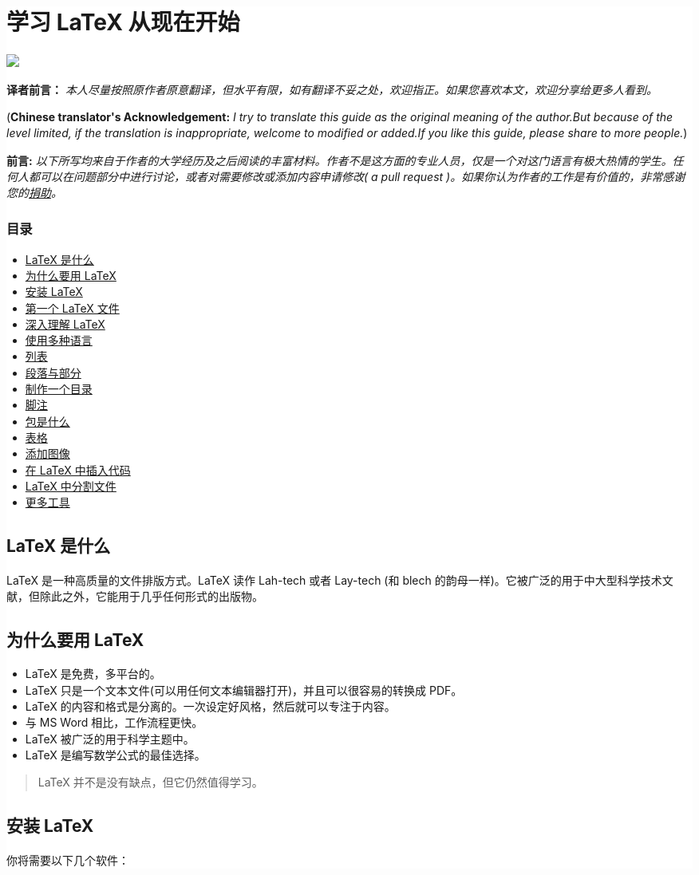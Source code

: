 # 学习 LaTeX 从现在开始

![](https://upload.wikimedia.org/wikipedia/commons/9/92/LaTeX_logo.svg)

**译者前言：** *本人尽量按照原作者原意翻译，但水平有限，如有翻译不妥之处，欢迎指正。如果您喜欢本文，欢迎分享给更多人看到。*

(**Chinese translator's Acknowledgement:** *I try to translate this guide as the original meaning of the author.But because of the level limited, if the translation is inappropriate, welcome to modified or added.If you like this guide, please share to more people.*)

**前言:** *以下所写均来自于作者的大学经历及之后阅读的丰富材料。作者不是这方面的专业人员，仅是一个对这门语言有极大热情的学生。任何人都可以在问题部分中进行讨论，或者对需要修改或添加内容申请修改( a pull request )。如果你认为作者的工作是有价值的，非常感谢您的[捐助](#donation)。*


### 目录
* [LaTeX 是什么](#latex-是什么)
* [为什么要用 LaTeX](#为什么要用-latex)
* [安装 LaTeX](#安装-latex)
* [第一个 LaTeX 文件](#第一个-latex-文件)
* [深入理解 LaTeX](#深入理解-latex)
* [使用多种语言](#使用多种语言)
* [列表](#列表)
* [段落与部分](#段落与部分)
* [制作一个目录](#制作一个目录)
* [脚注](#脚注)
* [包是什么](#包是什么)
* [表格](#表格)
* [添加图像](#添加图像)
* [在 LaTeX 中插入代码](#在-latex-中插入代码)
* [LaTeX 中分割文件](#latex-中分割文件)
* [更多工具](#更多工具)

## LaTeX 是什么

LaTeX 是一种高质量的文件排版方式。LaTeX 读作 Lah-tech 或者 Lay-tech (和 blech 的韵母一样)。它被广泛的用于中大型科学技术文献，但除此之外，它能用于几乎任何形式的出版物。

## 为什么要用 LaTeX

* LaTeX 是免费，多平台的。
* LaTeX 只是一个文本文件(可以用任何文本编辑器打开)，并且可以很容易的转换成 PDF。
* LaTeX 的内容和格式是分离的。一次设定好风格，然后就可以专注于内容。
* 与 MS Word 相比，工作流程更快。
* LaTeX 被广泛的用于科学主题中。
* LaTeX 是编写数学公式的最佳选择。

> LaTeX 并不是没有缺点，但它仍然值得学习。

## 安装 LaTeX

你将需要以下几个软件：
